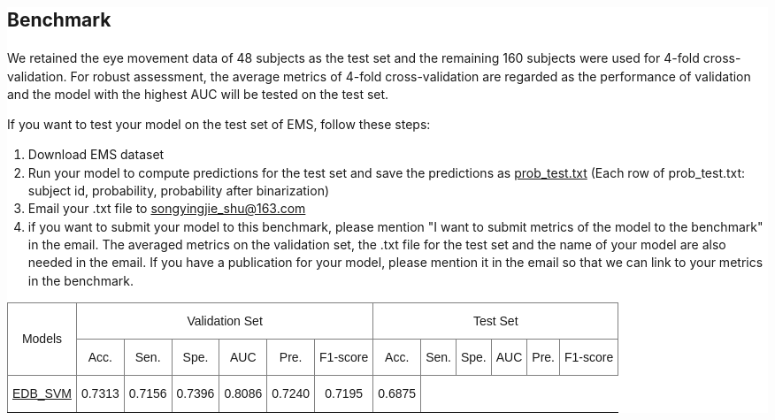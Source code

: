 ## Benchmark
We retained the eye movement data of 48 subjects as the test set and the remaining 160 subjects were used for 4-fold cross-validation. For robust assessment, the average metrics of 4-fold cross-validation are regarded as the performance of validation and the model with the highest AUC will be tested on the test set.

 If you want to test your model on the test set of EMS, follow these steps:
 1. Download EMS dataset
 2. Run your model to compute predictions for the test set and save the predictions as [prob_test.txt](./prob_test.txt)
   (Each row of prob_test.txt: subject id, probability, probability after binarization)
 3. Email your .txt file to songyingjie_shu@163.com
 4. if you want to submit your model to this benchmark, please mention "I want to submit metrics of the model to the benchmark" in the email. The averaged metrics on the validation set, the .txt file for the test set and the name of your model are also needed in the email. If you have a publication for your model, please mention it in the email so that we can link to your metrics in the benchmark. 
<style type="text/css">
.tg  {border-collapse:collapse;border-spacing:0;}
.tg td{border-color:black;border-style:solid;border-width:1px;font-family:Arial, sans-serif;font-size:14px;
  overflow:hidden;padding:10px 5px;word-break:normal;}
.tg th{border-color:black;border-style:solid;border-width:1px;font-family:Arial, sans-serif;font-size:14px;
  font-weight:normal;overflow:hidden;padding:10px 5px;word-break:normal;}
.tg .tg-9wq8{border-color:inherit;text-align:center;vertical-align:middle}
.tg .tg-c3ow{border-color:inherit;text-align:center;vertical-align:top}
.tg .tg-6v7n{border-color:inherit;color:#ff0000;font-weight:bold;text-align:center;vertical-align:top}
.tg .tg-wgv3{border-color:inherit;color:#3166ff;font-weight:bold;text-align:center;vertical-align:top}
.tg .tg-gaoc{border-color:inherit;color:#333333;text-align:center;vertical-align:top}
</style>
<table class="tg"><thead>
  <tr>
    <th class="tg-9wq8" rowspan="2">Models</th>
    <th class="tg-c3ow" colspan="6">Validation Set</th>
    <th class="tg-c3ow" colspan="6">Test Set</th>
  </tr>
  <tr>
    <th class="tg-c3ow">Acc.</th>
    <th class="tg-c3ow">Sen.</th>
    <th class="tg-c3ow">Spe.</th>
    <th class="tg-c3ow">AUC</th>
    <th class="tg-c3ow">Pre.</th>
    <th class="tg-c3ow">F1-score</th>
    <th class="tg-c3ow">Acc.</th>
    <th class="tg-c3ow">Sen.</th>
    <th class="tg-c3ow">Spe.</th>
    <th class="tg-c3ow">AUC</th>
    <th class="tg-c3ow">Pre.</th>
    <th class="tg-c3ow">F1-score</th>
  </tr></thead>
<tbody>
  <tr>
    <td class="tg-c3ow"> <a href="https://www.sciencedirect.com/science/article/pii/S0165032722003251" >EDB_SVM</a></td>
    <td class="tg-c3ow">0.7313 </td>
    <td class="tg-c3ow">0.7156 </td>
    <td class="tg-c3ow">0.7396 </td>
    <td class="tg-c3ow">0.8086 </td>
    <td class="tg-c3ow">0.7240 </td>
    <td class="tg-c3ow">0.7195 </td>
    <td class="tg-c3ow">0.6875 </td>